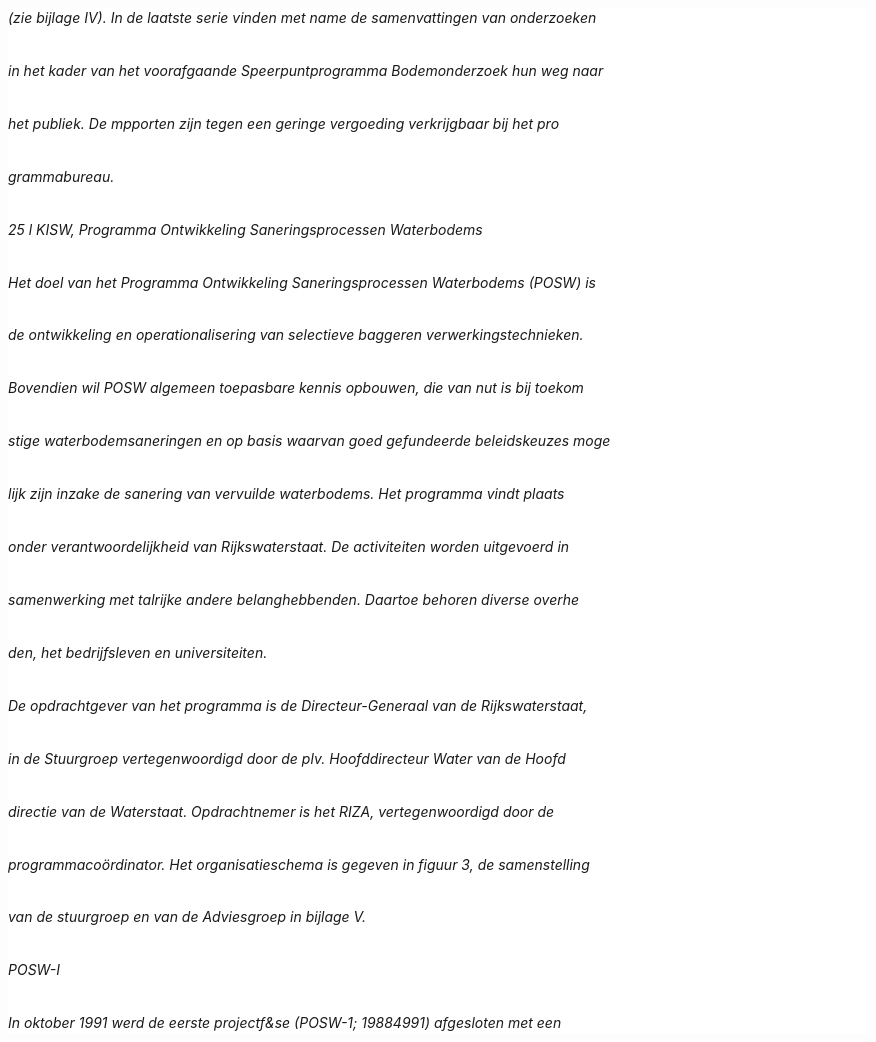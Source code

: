 ###### (zie bijlage IV). In de laatste serie vinden met name de samenvattingen van onderzoeken 

###### in het kader van het voorafgaande Speerpuntprogramma Bodemonderzoek hun weg naar 

###### het publiek. De mpporten zijn tegen een geringe vergoeding verkrijgbaar bij het pro

###### grammabureau. 

###### 25 l KISW, Programma Ontwikkeling Saneringsprocessen Waterbodems 

###### Het doel van het Programma Ontwikkeling Saneringsprocessen Waterbodems (POSW) is 

###### de ontwikkeling en operationalisering van selectieve baggeren verwerkingstechnieken. 

###### Bovendien wil POSW algemeen toepasbare kennis opbouwen, die van nut is bij toekom

###### stige waterbodemsaneringen en op basis waarvan goed gefundeerde beleidskeuzes moge

###### lijk zijn inzake de sanering van vervuilde waterbodems. Het programma vindt plaats 

###### onder verantwoordelijkheid van Rijkswaterstaat. De activiteiten worden uitgevoerd in 

###### samenwerking met talrijke andere belanghebbenden. Daartoe behoren diverse overhe

###### den, het bedrijfsleven en universiteiten. 

###### De opdrachtgever van het programma is de Directeur-Generaal van de Rijkswaterstaat, 

###### in de Stuurgroep vertegenwoordigd door de plv. Hoofddirecteur Water van de Hoofd

###### directie van de Waterstaat. Opdrachtnemer is het RIZA, vertegenwoordigd door de 

###### programmacoördinator. Het organisatieschema is gegeven in figuur 3, de samenstelling 

###### van de stuurgroep en van de Adviesgroep in bijlage V. 

###### POSW-I 

###### In oktober 1991 werd de eerste projectf&se (POSW-1; 19884991) afgesloten met een 
